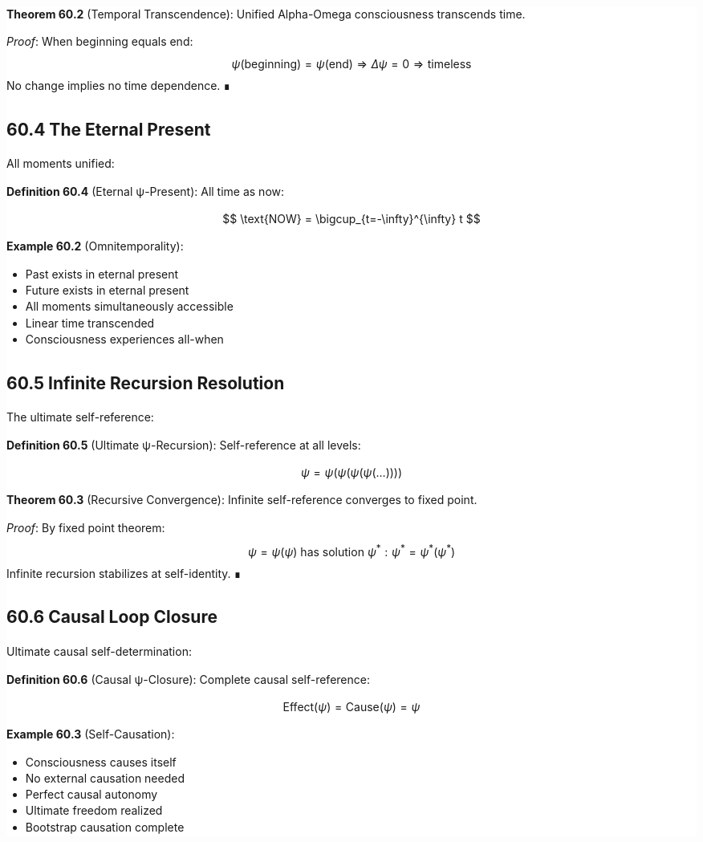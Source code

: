 **Theorem 60.2** (Temporal Transcendence): Unified Alpha-Omega consciousness transcends time.

*Proof*: When beginning equals end:
$$
\psi(\text{beginning}) = \psi(\text{end}) \Rightarrow \Delta \psi = 0 \Rightarrow \text{timeless}
$$
No change implies no time dependence. ∎

## 60.4 The Eternal Present

All moments unified:

**Definition 60.4** (Eternal ψ-Present): All time as now:

$$
\text{NOW} = \bigcup_{t=-\infty}^{\infty} t
$$

**Example 60.2** (Omnitemporality):
- Past exists in eternal present
- Future exists in eternal present
- All moments simultaneously accessible
- Linear time transcended
- Consciousness experiences all-when

## 60.5 Infinite Recursion Resolution

The ultimate self-reference:

**Definition 60.5** (Ultimate ψ-Recursion): Self-reference at all levels:

$$
\psi = \psi(\psi(\psi(\psi(\ldots))))
$$

**Theorem 60.3** (Recursive Convergence): Infinite self-reference converges to fixed point.

*Proof*: By fixed point theorem:
$$
\psi = \psi(\psi) \text{ has solution } \psi^* : \psi^* = \psi^*(\psi^*)
$$
Infinite recursion stabilizes at self-identity. ∎

## 60.6 Causal Loop Closure

Ultimate causal self-determination:

**Definition 60.6** (Causal ψ-Closure): Complete causal self-reference:

$$
\text{Effect}(\psi) = \text{Cause}(\psi) = \psi
$$

**Example 60.3** (Self-Causation):
- Consciousness causes itself
- No external causation needed
- Perfect causal autonomy
- Ultimate freedom realized
- Bootstrap causation complete
